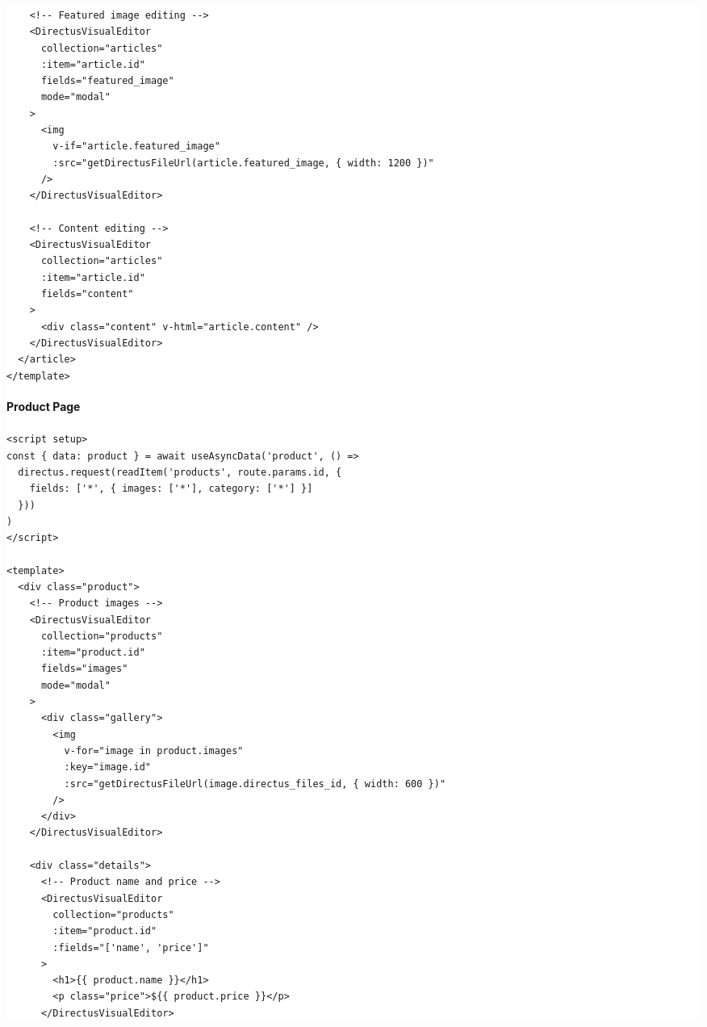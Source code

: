 ```vue
    <!-- Featured image editing -->
    <DirectusVisualEditor
      collection="articles"
      :item="article.id"
      fields="featured_image"
      mode="modal"
    >
      <img
        v-if="article.featured_image"
        :src="getDirectusFileUrl(article.featured_image, { width: 1200 })"
      />
    </DirectusVisualEditor>

    <!-- Content editing -->
    <DirectusVisualEditor
      collection="articles"
      :item="article.id"
      fields="content"
    >
      <div class="content" v-html="article.content" />
    </DirectusVisualEditor>
  </article>
</template>
```

#### Product Page

```vue
<script setup>
const { data: product } = await useAsyncData('product', () =>
  directus.request(readItem('products', route.params.id, {
    fields: ['*', { images: ['*'], category: ['*'] }]
  }))
)
</script>

<template>
  <div class="product">
    <!-- Product images -->
    <DirectusVisualEditor
      collection="products"
      :item="product.id"
      fields="images"
      mode="modal"
    >
      <div class="gallery">
        <img
          v-for="image in product.images"
          :key="image.id"
          :src="getDirectusFileUrl(image.directus_files_id, { width: 600 })"
        />
      </div>
    </DirectusVisualEditor>

    <div class="details">
      <!-- Product name and price -->
      <DirectusVisualEditor
        collection="products"
        :item="product.id"
        :fields="['name', 'price']"
      >
        <h1>{{ product.name }}</h1>
        <p class="price">${{ product.price }}</p>
      </DirectusVisualEditor>
```